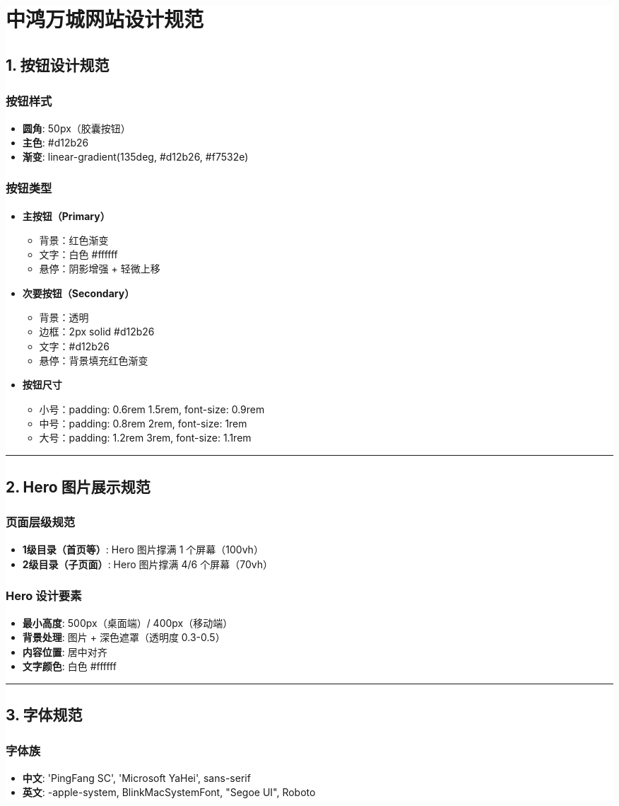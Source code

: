 # 中鸿万城网站设计规范

## 1. 按钮设计规范

### 按钮样式
- **圆角**: 50px（胶囊按钮）
- **主色**: #d12b26
- **渐变**: linear-gradient(135deg, #d12b26, #f7532e)

### 按钮类型
- **主按钮（Primary）**
  - 背景：红色渐变
  - 文字：白色 #ffffff
  - 悬停：阴影增强 + 轻微上移

- **次要按钮（Secondary）**
  - 背景：透明
  - 边框：2px solid #d12b26
  - 文字：#d12b26
  - 悬停：背景填充红色渐变

- **按钮尺寸**
  - 小号：padding: 0.6rem 1.5rem, font-size: 0.9rem
  - 中号：padding: 0.8rem 2rem, font-size: 1rem
  - 大号：padding: 1.2rem 3rem, font-size: 1.1rem

---

## 2. Hero 图片展示规范

### 页面层级规范
- **1级目录（首页等）**: Hero 图片撑满 1 个屏幕（100vh）
- **2级目录（子页面）**: Hero 图片撑满 4/6 个屏幕（70vh）

### Hero 设计要素
- **最小高度**: 500px（桌面端）/ 400px（移动端）
- **背景处理**: 图片 + 深色遮罩（透明度 0.3-0.5）
- **内容位置**: 居中对齐
- **文字颜色**: 白色 #ffffff

---

## 3. 字体规范

### 字体族
- **中文**: 'PingFang SC', 'Microsoft YaHei', sans-serif
- **英文**: -apple-system, BlinkMacSystemFont, "Segoe UI", Roboto
